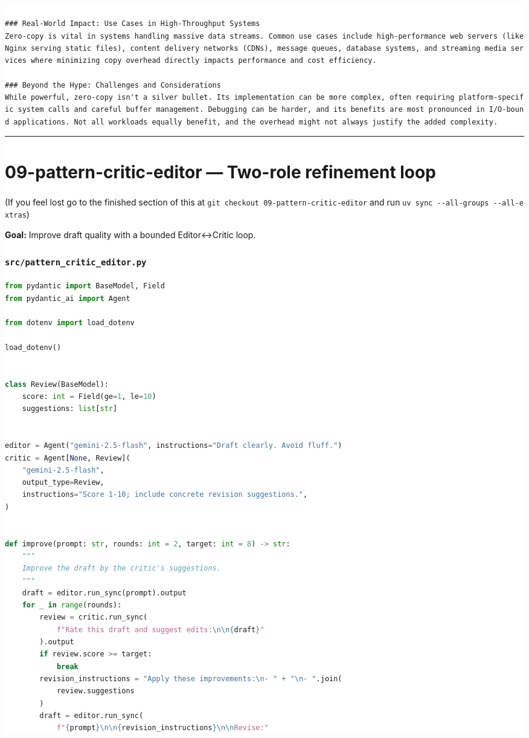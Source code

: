 ```

### Real-World Impact: Use Cases in High-Throughput Systems
Zero-copy is vital in systems handling massive data streams. Common use cases include high-performance web servers (like Nginx serving static files), content delivery networks (CDNs), message queues, database systems, and streaming media services where minimizing copy overhead directly impacts performance and cost efficiency.

### Beyond the Hype: Challenges and Considerations
While powerful, zero-copy isn't a silver bullet. Its implementation can be more complex, often requiring platform-specific system calls and careful buffer management. Debugging can be harder, and its benefits are most pronounced in I/O-bound applications. Not all workloads equally benefit, and the overhead might not always justify the added complexity.
```

---

# 09-pattern-critic-editor — Two-role refinement loop

(If you feel lost go to the finished section of this at `git checkout 09-pattern-critic-editor` and run `uv sync --all-groups --all-extras`)

**Goal:** Improve draft quality with a bounded Editor↔Critic loop.

### `src/pattern_critic_editor.py`

```python
from pydantic import BaseModel, Field
from pydantic_ai import Agent

from dotenv import load_dotenv

load_dotenv()


class Review(BaseModel):
    score: int = Field(ge=1, le=10)
    suggestions: list[str]


editor = Agent("gemini-2.5-flash", instructions="Draft clearly. Avoid fluff.")
critic = Agent[None, Review](
    "gemini-2.5-flash",
    output_type=Review,
    instructions="Score 1-10; include concrete revision suggestions.",
)


def improve(prompt: str, rounds: int = 2, target: int = 8) -> str:
    """
    Improve the draft by the critic's suggestions.
    """
    draft = editor.run_sync(prompt).output
    for _ in range(rounds):
        review = critic.run_sync(
            f"Rate this draft and suggest edits:\n\n{draft}"
        ).output
        if review.score >= target:
            break
        revision_instructions = "Apply these improvements:\n- " + "\n- ".join(
            review.suggestions
        )
        draft = editor.run_sync(
            f"{prompt}\n\n{revision_instructions}\n\nRevise:"
```